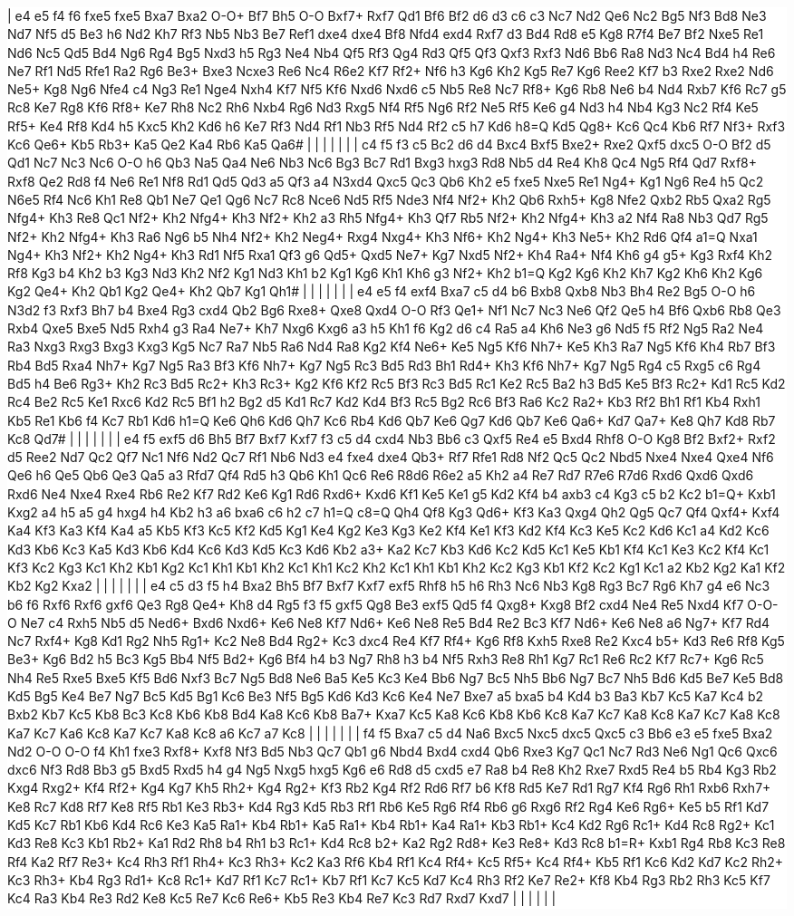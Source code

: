 | e4 e5 f4 f6 fxe5 fxe5 Bxa7 Bxa2 O-O+ Bf7 Bh5 O-O Bxf7+ Rxf7 Qd1 Bf6 Bf2 d6 d3 c6 c3 Nc7 Nd2 Qe6 Nc2 Bg5 Nf3 Bd8 Ne3 Nd7 Nf5 d5 Be3 h6 Nd2 Kh7 Rf3 Nb5 Nb3 Be7 Ref1 dxe4 dxe4 Bf8 Nfd4 exd4 Rxf7 d3 Bd4 Rd8 e5 Kg8 R7f4 Be7 Bf2 Nxe5 Re1 Nd6 Nc5 Qd5 Bd4 Ng6 Rg4 Bg5 Nxd3 h5 Rg3 Ne4 Nb4 Qf5 Rf3 Qg4 Rd3 Qf5 Qf3 Qxf3 Rxf3 Nd6 Bb6 Ra8 Nd3 Nc4 Bd4 h4 Re6 Ne7 Rf1 Nd5 Rfe1 Ra2 Rg6 Be3+ Bxe3 Ncxe3 Re6 Nc4 R6e2 Kf7 Rf2+ Nf6 h3 Kg6 Kh2 Kg5 Re7 Kg6 Ree2 Kf7 b3 Rxe2 Rxe2 Nd6 Ne5+ Kg8 Ng6 Nfe4 c4 Ng3 Re1 Nge4 Nxh4 Kf7 Nf5 Kf6 Nxd6 Nxd6 c5 Nb5 Re8 Nc7 Rf8+ Kg6 Rb8 Ne6 b4 Nd4 Rxb7 Kf6 Rc7 g5 Rc8 Ke7 Rg8 Kf6 Rf8+ Ke7 Rh8 Nc2 Rh6 Nxb4 Rg6 Nd3 Rxg5 Nf4 Rf5 Ng6 Rf2 Ne5 Rf5 Ke6 g4 Nd3 h4 Nb4 Kg3 Nc2 Rf4 Ke5 Rf5+ Ke4 Rf8 Kd4 h5 Kxc5 Kh2 Kd6 h6 Ke7 Rf3 Nd4 Rf1 Nb3 Rf5 Nd4 Rf2 c5 h7 Kd6 h8=Q Kd5 Qg8+ Kc6 Qc4 Kb6 Rf7 Nf3+ Rxf3 Kc6 Qe6+ Kb5 Rb3+ Ka5 Qe2 Ka4 Rb6 Ka5 Qa6# |  |  |  |  |  |
| c4 f5 f3 c5 Bc2 d6 d4 Bxc4 Bxf5 Bxe2+ Rxe2 Qxf5 dxc5 O-O Bf2 d5 Qd1 Nc7 Nc3 Nc6 O-O h6 Qb3 Na5 Qa4 Ne6 Nb3 Nc6 Bg3 Bc7 Rd1 Bxg3 hxg3 Rd8 Nb5 d4 Re4 Kh8 Qc4 Ng5 Rf4 Qd7 Rxf8+ Rxf8 Qe2 Rd8 f4 Ne6 Re1 Nf8 Rd1 Qd5 Qd3 a5 Qf3 a4 N3xd4 Qxc5 Qc3 Qb6 Kh2 e5 fxe5 Nxe5 Re1 Ng4+ Kg1 Ng6 Re4 h5 Qc2 N6e5 Rf4 Nc6 Kh1 Re8 Qb1 Ne7 Qe1 Qg6 Nc7 Rc8 Nce6 Nd5 Rf5 Nde3 Nf4 Nf2+ Kh2 Qb6 Rxh5+ Kg8 Nfe2 Qxb2 Rb5 Qxa2 Rg5 Nfg4+ Kh3 Re8 Qc1 Nf2+ Kh2 Nfg4+ Kh3 Nf2+ Kh2 a3 Rh5 Nfg4+ Kh3 Qf7 Rb5 Nf2+ Kh2 Nfg4+ Kh3 a2 Nf4 Ra8 Nb3 Qd7 Rg5 Nf2+ Kh2 Nfg4+ Kh3 Ra6 Ng6 b5 Nh4 Nf2+ Kh2 Neg4+ Rxg4 Nxg4+ Kh3 Nf6+ Kh2 Ng4+ Kh3 Ne5+ Kh2 Rd6 Qf4 a1=Q Nxa1 Ng4+ Kh3 Nf2+ Kh2 Ng4+ Kh3 Rd1 Nf5 Rxa1 Qf3 g6 Qd5+ Qxd5 Ne7+ Kg7 Nxd5 Nf2+ Kh4 Ra4+ Nf4 Kh6 g4 g5+ Kg3 Rxf4 Kh2 Rf8 Kg3 b4 Kh2 b3 Kg3 Nd3 Kh2 Nf2 Kg1 Nd3 Kh1 b2 Kg1 Kg6 Kh1 Kh6 g3 Nf2+ Kh2 b1=Q Kg2 Kg6 Kh2 Kh7 Kg2 Kh6 Kh2 Kg6 Kg2 Qe4+ Kh2 Qb1 Kg2 Qe4+ Kh2 Qb7 Kg1 Qh1# |  |  |  |  |  |
| e4 e5 f4 exf4 Bxa7 c5 d4 b6 Bxb8 Qxb8 Nb3 Bh4 Re2 Bg5 O-O h6 N3d2 f3 Rxf3 Bh7 b4 Bxe4 Rg3 cxd4 Qb2 Bg6 Rxe8+ Qxe8 Qxd4 O-O Rf3 Qe1+ Nf1 Nc7 Nc3 Ne6 Qf2 Qe5 h4 Bf6 Qxb6 Rb8 Qe3 Rxb4 Qxe5 Bxe5 Nd5 Rxh4 g3 Ra4 Ne7+ Kh7 Nxg6 Kxg6 a3 h5 Kh1 f6 Kg2 d6 c4 Ra5 a4 Kh6 Ne3 g6 Nd5 f5 Rf2 Ng5 Ra2 Ne4 Ra3 Nxg3 Rxg3 Bxg3 Kxg3 Kg5 Nc7 Ra7 Nb5 Ra6 Nd4 Ra8 Kg2 Kf4 Ne6+ Ke5 Ng5 Kf6 Nh7+ Ke5 Kh3 Ra7 Ng5 Kf6 Kh4 Rb7 Bf3 Rb4 Bd5 Rxa4 Nh7+ Kg7 Ng5 Ra3 Bf3 Kf6 Nh7+ Kg7 Ng5 Rc3 Bd5 Rd3 Bh1 Rd4+ Kh3 Kf6 Nh7+ Kg7 Ng5 Rg4 c5 Rxg5 c6 Rg4 Bd5 h4 Be6 Rg3+ Kh2 Rc3 Bd5 Rc2+ Kh3 Rc3+ Kg2 Kf6 Kf2 Rc5 Bf3 Rc3 Bd5 Rc1 Ke2 Rc5 Ba2 h3 Bd5 Ke5 Bf3 Rc2+ Kd1 Rc5 Kd2 Rc4 Be2 Rc5 Ke1 Rxc6 Kd2 Rc5 Bf1 h2 Bg2 d5 Kd1 Rc7 Kd2 Kd4 Bf3 Rc5 Bg2 Rc6 Bf3 Ra6 Kc2 Ra2+ Kb3 Rf2 Bh1 Rf1 Kb4 Rxh1 Kb5 Re1 Kb6 f4 Kc7 Rb1 Kd6 h1=Q Ke6 Qh6 Kd6 Qh7 Kc6 Rb4 Kd6 Qb7 Ke6 Qg7 Kd6 Qb7 Ke6 Qa6+ Kd7 Qa7+ Ke8 Qh7 Kd8 Rb7 Kc8 Qd7# |  |  |  |  |  |
| e4 f5 exf5 d6 Bh5 Bf7 Bxf7 Kxf7 f3 c5 d4 cxd4 Nb3 Bb6 c3 Qxf5 Re4 e5 Bxd4 Rhf8 O-O Kg8 Bf2 Bxf2+ Rxf2 d5 Ree2 Nd7 Qc2 Qf7 Nc1 Nf6 Nd2 Qc7 Rf1 Nb6 Nd3 e4 fxe4 dxe4 Qb3+ Rf7 Rfe1 Rd8 Nf2 Qc5 Qc2 Nbd5 Nxe4 Nxe4 Qxe4 Nf6 Qe6 h6 Qe5 Qb6 Qe3 Qa5 a3 Rfd7 Qf4 Rd5 h3 Qb6 Kh1 Qc6 Re6 R8d6 R6e2 a5 Kh2 a4 Re7 Rd7 R7e6 R7d6 Rxd6 Qxd6 Qxd6 Rxd6 Ne4 Nxe4 Rxe4 Rb6 Re2 Kf7 Rd2 Ke6 Kg1 Rd6 Rxd6+ Kxd6 Kf1 Ke5 Ke1 g5 Kd2 Kf4 b4 axb3 c4 Kg3 c5 b2 Kc2 b1=Q+ Kxb1 Kxg2 a4 h5 a5 g4 hxg4 h4 Kb2 h3 a6 bxa6 c6 h2 c7 h1=Q c8=Q Qh4 Qf8 Kg3 Qd6+ Kf3 Ka3 Qxg4 Qh2 Qg5 Qc7 Qf4 Qxf4+ Kxf4 Ka4 Kf3 Ka3 Kf4 Ka4 a5 Kb5 Kf3 Kc5 Kf2 Kd5 Kg1 Ke4 Kg2 Ke3 Kg3 Ke2 Kf4 Ke1 Kf3 Kd2 Kf4 Kc3 Ke5 Kc2 Kd6 Kc1 a4 Kd2 Kc6 Kd3 Kb6 Kc3 Ka5 Kd3 Kb6 Kd4 Kc6 Kd3 Kd5 Kc3 Kd6 Kb2 a3+ Ka2 Kc7 Kb3 Kd6 Kc2 Kd5 Kc1 Ke5 Kb1 Kf4 Kc1 Ke3 Kc2 Kf4 Kc1 Kf3 Kc2 Kg3 Kc1 Kh2 Kb1 Kg2 Kc1 Kh1 Kb1 Kh2 Kc1 Kh1 Kc2 Kh2 Kc1 Kh1 Kb1 Kh2 Kc2 Kg3 Kb1 Kf2 Kc2 Kg1 Kc1 a2 Kb2 Kg2 Ka1 Kf2 Kb2 Kg2 Kxa2 |  |  |  |  |  |
| e4 c5 d3 f5 h4 Bxa2 Bh5 Bf7 Bxf7 Kxf7 exf5 Rhf8 h5 h6 Rh3 Nc6 Nb3 Kg8 Rg3 Bc7 Rg6 Kh7 g4 e6 Nc3 b6 f6 Rxf6 Rxf6 gxf6 Qe3 Rg8 Qe4+ Kh8 d4 Rg5 f3 f5 gxf5 Qg8 Be3 exf5 Qd5 f4 Qxg8+ Kxg8 Bf2 cxd4 Ne4 Re5 Nxd4 Kf7 O-O-O Ne7 c4 Rxh5 Nb5 d5 Ned6+ Bxd6 Nxd6+ Ke6 Ne8 Kf7 Nd6+ Ke6 Ne8 Re5 Bd4 Re2 Bc3 Kf7 Nd6+ Ke6 Ne8 a6 Ng7+ Kf7 Rd4 Nc7 Rxf4+ Kg8 Kd1 Rg2 Nh5 Rg1+ Kc2 Ne8 Bd4 Rg2+ Kc3 dxc4 Re4 Kf7 Rf4+ Kg6 Rf8 Kxh5 Rxe8 Re2 Kxc4 b5+ Kd3 Re6 Rf8 Kg5 Be3+ Kg6 Bd2 h5 Bc3 Kg5 Bb4 Nf5 Bd2+ Kg6 Bf4 h4 b3 Ng7 Rh8 h3 b4 Nf5 Rxh3 Re8 Rh1 Kg7 Rc1 Re6 Rc2 Kf7 Rc7+ Kg6 Rc5 Nh4 Re5 Rxe5 Bxe5 Kf5 Bd6 Nxf3 Bc7 Ng5 Bd8 Ne6 Ba5 Ke5 Kc3 Ke4 Bb6 Ng7 Bc5 Nh5 Bb6 Ng7 Bc7 Nh5 Bd6 Kd5 Be7 Ke5 Bd8 Kd5 Bg5 Ke4 Be7 Ng7 Bc5 Kd5 Bg1 Kc6 Be3 Nf5 Bg5 Kd6 Kd3 Kc6 Ke4 Ne7 Bxe7 a5 bxa5 b4 Kd4 b3 Ba3 Kb7 Kc5 Ka7 Kc4 b2 Bxb2 Kb7 Kc5 Kb8 Bc3 Kc8 Kb6 Kb8 Bd4 Ka8 Kc6 Kb8 Ba7+ Kxa7 Kc5 Ka8 Kc6 Kb8 Kb6 Kc8 Ka7 Kc7 Ka8 Kc8 Ka7 Kc7 Ka8 Kc8 Ka7 Kc7 Ka6 Kc8 Ka7 Kc7 Ka8 Kc8 a6 Kc7 a7 Kc8 |  |  |  |  |  |
| f4 f5 Bxa7 c5 d4 Na6 Bxc5 Nxc5 dxc5 Qxc5 c3 Bb6 e3 e5 fxe5 Bxa2 Nd2 O-O O-O f4 Kh1 fxe3 Rxf8+ Kxf8 Nf3 Bd5 Nb3 Qc7 Qb1 g6 Nbd4 Bxd4 cxd4 Qb6 Rxe3 Kg7 Qc1 Nc7 Rd3 Ne6 Ng1 Qc6 Qxc6 dxc6 Nf3 Rd8 Bb3 g5 Bxd5 Rxd5 h4 g4 Ng5 Nxg5 hxg5 Kg6 e6 Rd8 d5 cxd5 e7 Ra8 b4 Re8 Kh2 Rxe7 Rxd5 Re4 b5 Rb4 Kg3 Rb2 Kxg4 Rxg2+ Kf4 Rf2+ Kg4 Kg7 Kh5 Rh2+ Kg4 Rg2+ Kf3 Rb2 Kg4 Rf2 Rd6 Rf7 b6 Kf8 Rd5 Ke7 Rd1 Rg7 Kf4 Rg6 Rh1 Rxb6 Rxh7+ Ke8 Rc7 Kd8 Rf7 Ke8 Rf5 Rb1 Ke3 Rb3+ Kd4 Rg3 Kd5 Rb3 Rf1 Rb6 Ke5 Rg6 Rf4 Rb6 g6 Rxg6 Rf2 Rg4 Ke6 Rg6+ Ke5 b5 Rf1 Kd7 Kd5 Kc7 Rb1 Kb6 Kd4 Rc6 Ke3 Ka5 Ra1+ Kb4 Rb1+ Ka5 Ra1+ Kb4 Rb1+ Ka4 Ra1+ Kb3 Rb1+ Kc4 Kd2 Rg6 Rc1+ Kd4 Rc8 Rg2+ Kc1 Kd3 Re8 Kc3 Kb1 Rb2+ Ka1 Rd2 Rh8 b4 Rh1 b3 Rc1+ Kd4 Rc8 b2+ Ka2 Rg2 Rd8+ Ke3 Re8+ Kd3 Rc8 b1=R+ Kxb1 Rg4 Rb8 Kc3 Re8 Rf4 Ka2 Rf7 Re3+ Kc4 Rh3 Rf1 Rh4+ Kc3 Rh3+ Kc2 Ka3 Rf6 Kb4 Rf1 Kc4 Rf4+ Kc5 Rf5+ Kc4 Rf4+ Kb5 Rf1 Kc6 Kd2 Kd7 Kc2 Rh2+ Kc3 Rh3+ Kb4 Rg3 Rd1+ Kc8 Rc1+ Kd7 Rf1 Kc7 Rc1+ Kb7 Rf1 Kc7 Kc5 Kd7 Kc4 Rh3 Rf2 Ke7 Re2+ Kf8 Kb4 Rg3 Rb2 Rh3 Kc5 Kf7 Kc4 Ra3 Kb4 Re3 Rd2 Ke8 Kc5 Re7 Kc6 Re6+ Kb5 Re3 Kb4 Re7 Kc3 Rd7 Rxd7 Kxd7 |  |  |  |  |  |